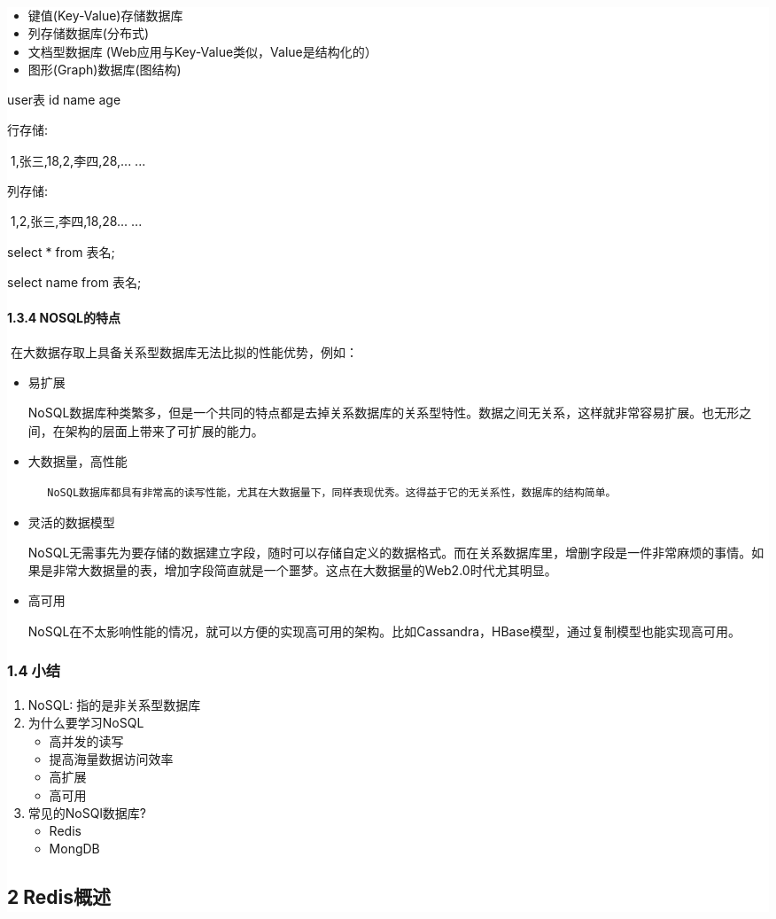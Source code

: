 - 键值(Key-Value)存储数据库
- 列存储数据库(分布式)
- 文档型数据库 (Web应用与Key-Value类似，Value是结构化的）
- 图形(Graph)数据库(图结构)

user表  id name age



行存储:

​		1,张三,18,2,李四,28,... ...	



列存储:

​		1,2,张三,李四,18,28... ...



select * from 表名;	

select name from 表名;



#### 1.3.4 NOSQL的特点

​	在大数据存取上具备关系型数据库无法比拟的性能优势，例如：

- 易扩展

    ​	  NoSQL数据库种类繁多，但是一个共同的特点都是去掉关系数据库的关系型特性。数据之间无关系，这样就非常容易扩展。也无形之间，在架构的层面上带来了可扩展的能力。

- 大数据量，高性能

    ```
       NoSQL数据库都具有非常高的读写性能，尤其在大数据量下，同样表现优秀。这得益于它的无关系性，数据库的结构简单。
    ```

- 灵活的数据模型

    ​	NoSQL无需事先为要存储的数据建立字段，随时可以存储自定义的数据格式。而在关系数据库里，增删字段是一件非常麻烦的事情。如果是非常大数据量的表，增加字段简直就是一个噩梦。这点在大数据量的Web2.0时代尤其明显。

- 高可用

    ​	NoSQL在不太影响性能的情况，就可以方便的实现高可用的架构。比如Cassandra，HBase模型，通过复制模型也能实现高可用。

### 1.4 小结

1. NoSQL:  指的是非关系型数据库
2. 为什么要学习NoSQL
    - 高并发的读写
    - 提高海量数据访问效率
    - 高扩展
    - 高可用
3. 常见的NoSQl数据库?
    - Redis
    - MongDB

## 2 Redis概述
